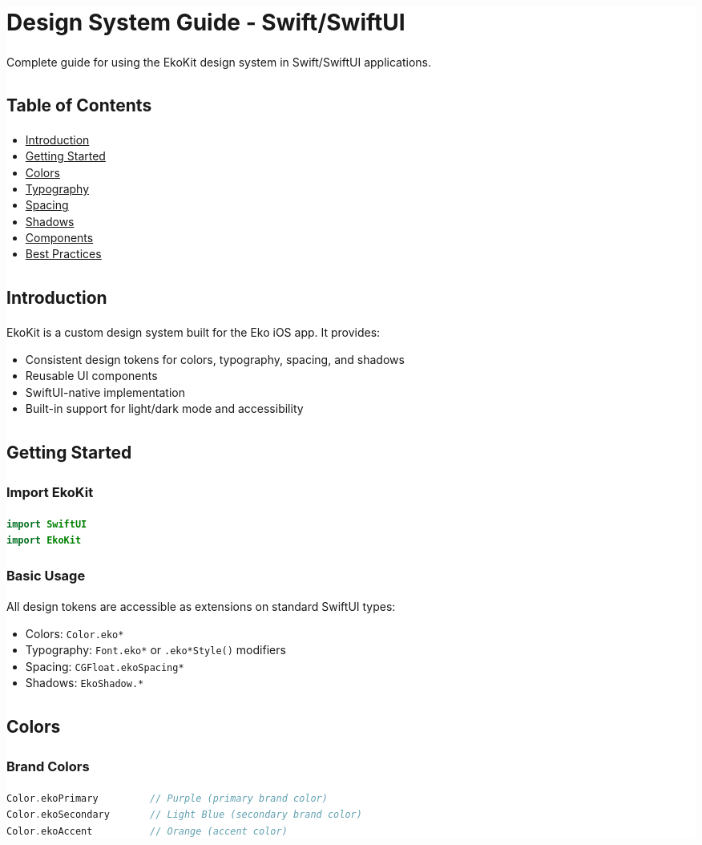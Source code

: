 # Design System Guide - Swift/SwiftUI

Complete guide for using the EkoKit design system in Swift/SwiftUI applications.

## Table of Contents

- [Introduction](#introduction)
- [Getting Started](#getting-started)
- [Colors](#colors)
- [Typography](#typography)
- [Spacing](#spacing)
- [Shadows](#shadows)
- [Components](#components)
- [Best Practices](#best-practices)

## Introduction

EkoKit is a custom design system built for the Eko iOS app. It provides:
- Consistent design tokens for colors, typography, spacing, and shadows
- Reusable UI components
- SwiftUI-native implementation
- Built-in support for light/dark mode and accessibility

## Getting Started

### Import EkoKit

```swift
import SwiftUI
import EkoKit
```

### Basic Usage

All design tokens are accessible as extensions on standard SwiftUI types:
- Colors: `Color.eko*`
- Typography: `Font.eko*` or `.eko*Style()` modifiers
- Spacing: `CGFloat.ekoSpacing*`
- Shadows: `EkoShadow.*`

## Colors

### Brand Colors

```swift
Color.ekoPrimary         // Purple (primary brand color)
Color.ekoSecondary       // Light Blue (secondary brand color)
Color.ekoAccent          // Orange (accent color)
```

